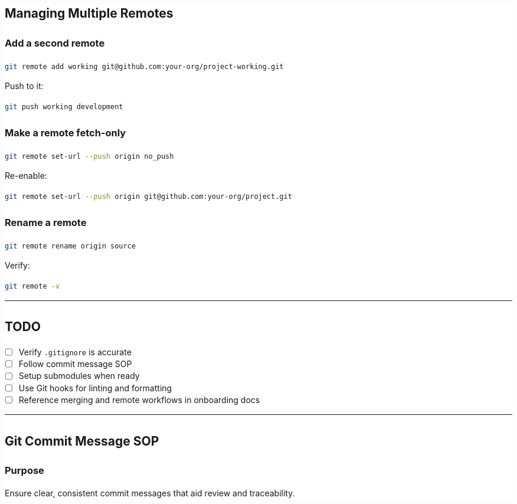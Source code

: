
## Managing Multiple Remotes

### Add a second remote

```sh
git remote add working git@github.com:your-org/project-working.git
```

Push to it:

```sh
git push working development
```

### Make a remote fetch-only

```sh
git remote set-url --push origin no_push
```

Re-enable:

```sh
git remote set-url --push origin git@github.com:your-org/project.git
```

### Rename a remote

```sh
git remote rename origin source
```

Verify:

```sh
git remote -v
```

---

## TODO

- [ ] Verify `.gitignore` is accurate
- [ ] Follow commit message SOP
- [ ] Setup submodules when ready
- [ ] Use Git hooks for linting and formatting
- [ ] Reference merging and remote workflows in onboarding docs

---

## Git Commit Message SOP

### Purpose

Ensure clear, consistent commit messages that aid review and traceability.
